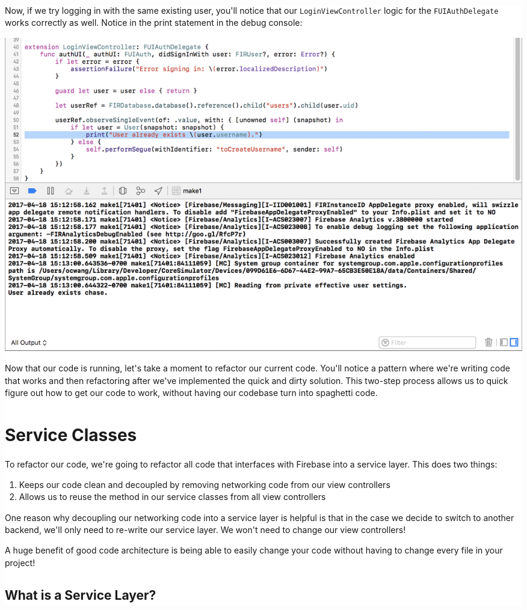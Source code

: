 Now, if we try logging in with the same existing user, you'll notice that our `LoginViewController` logic for the `FUIAuthDelegate` works correctly as well. Notice in the print statement in the debug console:

![Existing User Print](assets/existing_user.png)

Now that our code is running, let's take a moment to refactor our current code. You'll notice a pattern where we're writing code that works and then refactoring after we've implemented the quick and dirty solution. This two-step process allows us to quick figure out how to get our code to work, without having our codebase turn into spaghetti code.

# Service Classes

To refactor our code, we're going to refactor all code that interfaces with Firebase into a service layer. This does two things:

1. Keeps our code clean and decoupled by removing networking code from our view controllers
2. Allows us to reuse the method in our service classes from all view controllers

One reason why decoupling our networking code into a service layer is helpful is that in the case we decide to switch to another backend, we'll only need to re-write our service layer. We won't need to change our view controllers!

A huge benefit of good code architecture is being able to easily change your code without having to change every file in your project!

## What is a Service Layer?
